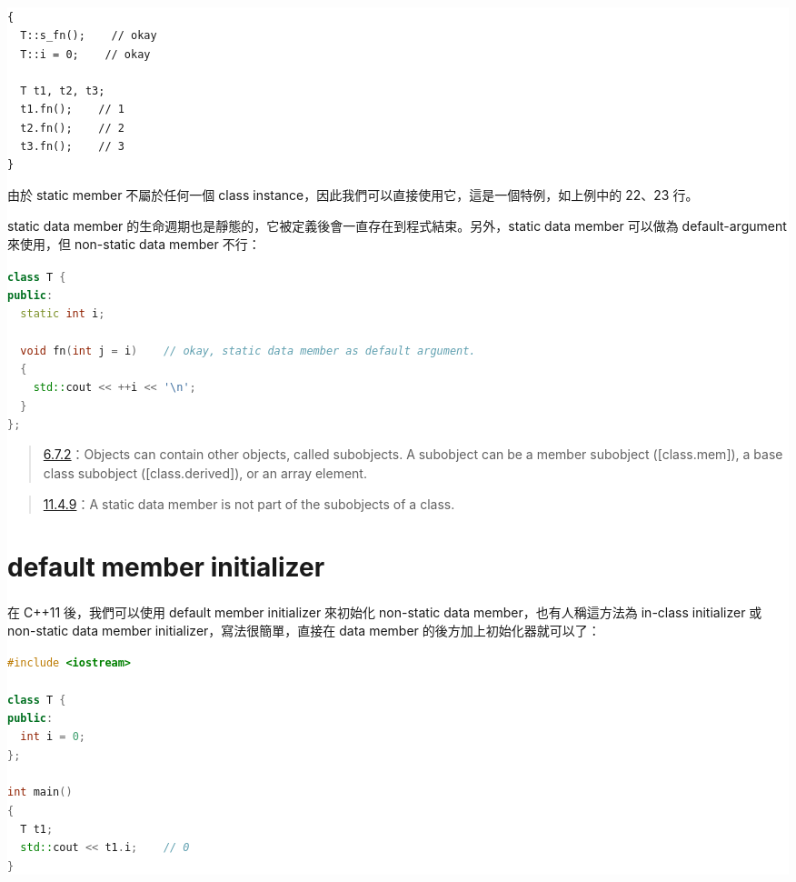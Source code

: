 ```cpp=  
{  
  T::s_fn();    // okay  
  T::i = 0;    // okay  
  
  T t1, t2, t3;  
  t1.fn();    // 1  
  t2.fn();    // 2  
  t3.fn();    // 3  
}  
```  
  
由於 static member 不屬於任何一個 class instance，因此我們可以直接使用它，這是一個特例，如上例中的 22、23 行。  
  
static data member 的生命週期也是靜態的，它被定義後會一直存在到程式結束。另外，static data member 可以做為 default-argument 來使用，但 non-static data member 不行：  
  
```cpp  
class T {  
public:  
  static int i;  
  
  void fn(int j = i)    // okay, static data member as default argument.  
  {  
    std::cout << ++i << '\n';  
  }  
};  
```  
  
> [6.7.2](https://eel.is/c++draft/intro.object#2)：Objects can contain other objects, called subobjects. A subobject can be a member subobject ([class.mem]), a base class subobject ([class.derived]), or an array element.   
  
> [11.4.9](https://eel.is/c++draft/class.static#data-1)：A static data member is not part of the subobjects of a class.  
  
# default member initializer  
  
在 C++11 後，我們可以使用 default member initializer 來初始化 non-static data member，也有人稱這方法為 in-class initializer 或 non-static data member initializer，寫法很簡單，直接在 data member 的後方加上初始化器就可以了：  
  
```cpp  
#include <iostream>  
  
class T {  
public:  
  int i = 0;  
};  
  
int main()  
{  
  T t1;  
  std::cout << t1.i;    // 0  
}  
```  
  